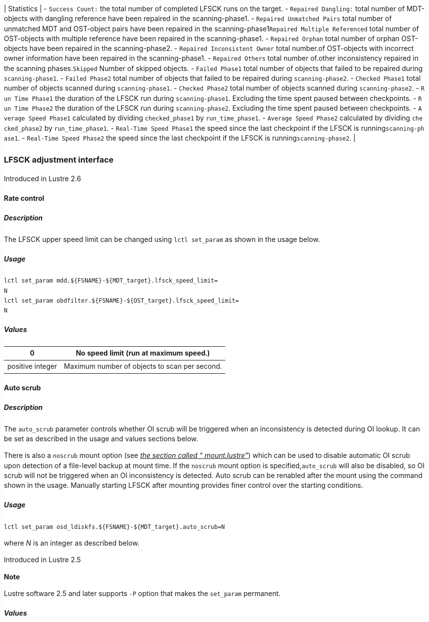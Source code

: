 | Statistics          |                                                                                                                                                    - `Success Count:` the total number of completed LFSCK runs on the target.                                                                                                                                                   - `Repaired Dangling:` total number of MDT-objects with dangling reference have been repaired in the scanning-phase1.                                                                                                                                                   - `Repaired Unmatched Pairs` total number of unmatched MDT and OST-object pairs have been repaired in the scanning-phase1`Repaired Multiple Referenced` total number of OST-objects with multiple reference have been repaired in the scanning-phase1.                                                                                                                                                   - `Repaired Orphan` total number of orphan OST-objects have been repaired in the scanning-phase2.                                                                                                                                                   - `Repaired Inconsistent Owner` total number.of OST-objects with incorrect owner information have been repaired in the scanning-phase1.                                                                                                                                                   - `Repaired Others` total number of.other inconsistency repaired in the scanning phases.`Skipped` Number of skipped objects.                                                                                                                                                   - `Failed Phase1` total number of objects that failed to be repaired during `scanning-phase1`.                                                                                                                                                   - `Failed Phase2` total number of objects that failed to be repaired during `scanning-phase2`.                                                                                                                                                   - `Checked Phase1` total number of objects scanned during `scanning-phase1`.                                                                                                                                                   - `Checked Phase2` total number of objects scanned during `scanning-phase2`.                                                                                                                                                   - `Run Time Phase1` the duration of the LFSCK run during `scanning-phase1`. Excluding the time spent paused between checkpoints.                                                                                                                                                   - `Run Time Phase2` the duration of the LFSCK run during `scanning-phase2`. Excluding the time spent paused between checkpoints.                                                                                                                                                   - `Average Speed Phase1` calculated by dividing `checked_phase1` by `run_time_phase1`.                                                                                                                                                   - `Average Speed Phase2` calculated by dividing `checked_phase2` by `run_time_phase1`.                                                                                                                                                   - `Real-Time Speed Phase1` the speed since the last checkpoint if the LFSCK is running`scanning-phase1`.                                                                                                                                                   - `Real-Time Speed Phase2` the speed since the last checkpoint if the LFSCK is running`scanning-phase2`. |

### LFSCK adjustment interface

Introduced in Lustre 2.6

#### Rate control

##### Description

The LFSCK upper speed limit can be changed using `lctl set_param` as shown in the usage below.

##### Usage

```
lctl set_param mdd.${FSNAME}-${MDT_target}.lfsck_speed_limit=
N
lctl set_param obdfilter.${FSNAME}-${OST_target}.lfsck_speed_limit=
N
```

##### Values

| 0                | No speed limit (run at maximum speed.)        |
| ---------------- | --------------------------------------------- |
| positive integer | Maximum number of objects to scan per second. |

#### Auto scrub

##### Description

The `auto_scrub` parameter controls whether OI scrub will be triggered when an inconsistency is detected during OI lookup. It can be set as described in the usage and values sections below.

There is also a `noscrub` mount option (see [*the section called “ mount.lustre”*](06.07-System%20Configuration%20Utilities.md#mountlustre)) which can be used to disable automatic OI scrub upon detection of a file-level backup at mount time. If the `noscrub` mount option is specified,`auto_scrub` will also be disabled, so OI scrub will not be triggered when an OI inconsistency is detected. Auto scrub can be renabled after the mount using the command shown in the usage. Manually starting LFSCK after mounting provides finer control over the starting conditions.

##### Usage

```
lctl set_param osd_ldiskfs.${FSNAME}-${MDT_target}.auto_scrub=N
```

where *N* is an integer as described below.

Introduced in Lustre 2.5

**Note**

Lustre software 2.5 and later supports `-P` option that makes the `set_param` permanent.

##### Values
